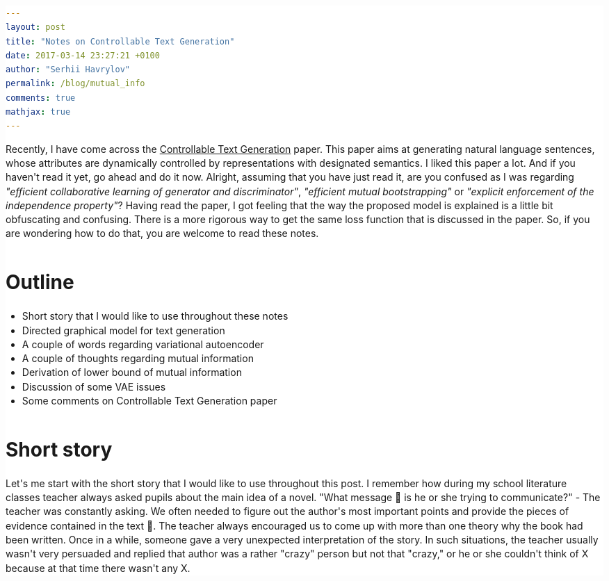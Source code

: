 ```yaml
---
layout: post
title: "Notes on Controllable Text Generation"
date: 2017-03-14 23:27:21 +0100
author: "Serhii Havrylov"
permalink: /blog/mutual_info
comments: true
mathjax: true
---
```


Recently, I have come across the [Controllable Text Generation](https://arxiv.org/abs/1703.00955) paper. This paper aims at generating natural language sentences, whose attributes are dynamically controlled by representations with designated semantics. I liked this paper a lot. And if you haven't read it yet, go ahead and do it now. Alright, assuming that you have just read it, are you confused as I was regarding *"efficient collaborative learning of generator and discriminator"*, *"efficient mutual bootstrapping"* or *"explicit enforcement of the independence property"*? Having read the paper, I got feeling that the way the proposed model is explained is a little bit obfuscating and confusing. There is a more rigorous way to get the same loss function that is discussed in the paper. So, if you are wondering how to do that, you are welcome to read these notes.

# Outline

* Short story that I would like to use throughout these notes
* Directed graphical model for text generation
* A couple of words regarding variational autoencoder
* A couple of thoughts regarding mutual information
* Derivation of lower bound of mutual information
* Discussion of some VAE issues
* Some comments on Controllable Text Generation paper

# Short story
Let's me start with the short story that I would like to use throughout this post. I remember how during my school literature classes teacher always asked pupils about the main idea of a novel. "What message 📜 is he or she trying to communicate?" - The teacher was constantly asking. We often needed to figure out the author's most important points and provide the pieces of evidence contained in the text 📖. The teacher always encouraged us to come up with more than one theory why the book had been written. Once in a while, someone gave a very unexpected interpretation of the story. In such situations, the teacher usually wasn't very persuaded and replied that author was a rather "crazy" person but not that "crazy," or he or she couldn't think of X because at that time there wasn't any X.